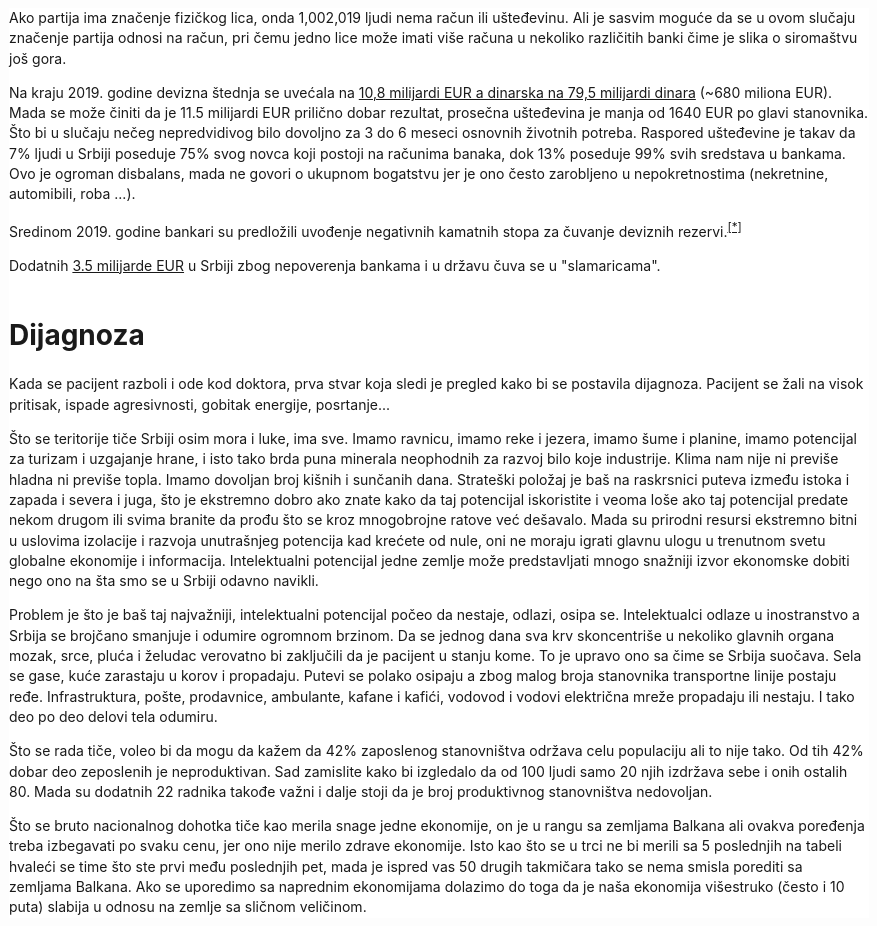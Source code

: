 Ako partija ima značenje fizičkog lica, onda 1,002,019 ljudi nema račun ili ušteđevinu. Ali je sasvim moguće da se u ovom slučaju značenje partija odnosi na račun, pri čemu jedno lice može imati više računa u nekoliko različitih banki čime je slika o siromaštvu još gora.

Na kraju 2019. godine devizna štednja se uvećala na [10,8 milijardi EUR a dinarska na 79,5 milijardi dinara](https://www.nbs.rs/internet/latinica/15/mediji/vesti/20200130_analiza.html) (~680 miliona EUR). Mada se može činiti da je 11.5 milijardi EUR prilično dobar rezultat, prosečna ušteđevina je manja od 1640 EUR po glavi stanovnika. Što bi u slučaju nečeg nepredvidivog bilo dovoljno za 3 do 6 meseci osnovnih životnih potreba. Raspored ušteđevine je takav da 7% ljudi u Srbiji poseduje 75% svog novca koji postoji na računima banaka, dok 13% poseduje 99% svih sredstava u bankama. Ovo je ogroman disbalans, mada ne govori o ukupnom bogatstvu jer je ono često zarobljeno u nepokretnostima (nekretnine, automibili, roba ...). 

Sredinom 2019. godine bankari su predložili uvođenje negativnih kamatnih stopa za čuvanje deviznih rezervi.<sup>[[*]](https://www.blic.rs/biznis/vesti/otkrivamobankari-bi-gradanima-naplacivali-cuvanje-stednje-a-evo-sta-jorgovanka-kaze/9fv87zr)</sup>

Dodatnih [3.5 milijarde EUR](https://www.021.rs/story/Info/Biznis-i-ekonomija/223320/Od-1000-gradjana-samo-troje-stedi-u-bankama.html) u Srbiji zbog nepoverenja bankama i u državu čuva se u "slamaricama".


# Dijagnoza

Kada se pacijent razboli i ode kod doktora, prva stvar koja sledi je pregled kako bi se postavila dijagnoza. Pacijent se žali na visok pritisak, ispade agresivnosti, gobitak energije, posrtanje...

Što se teritorije tiče Srbiji osim mora i luke, ima sve. Imamo ravnicu, imamo reke i jezera, imamo šume i planine, imamo potencijal za turizam i uzgajanje hrane, i isto tako brda puna minerala neophodnih za razvoj bilo koje industrije. Klima nam nije ni previše hladna ni previše topla. Imamo dovoljan broj kišnih i sunčanih dana. Strateški položaj je baš na raskrsnici puteva između istoka i zapada i severa i juga, što je ekstremno dobro ako znate kako da taj potencijal iskoristite i veoma loše ako taj potencijal predate nekom drugom ili svima branite da prođu što se kroz mnogobrojne ratove već dešavalo. Mada su prirodni resursi ekstremno bitni u uslovima izolacije i razvoja unutrašnjeg potencija kad krećete od nule, oni ne moraju igrati glavnu ulogu u trenutnom svetu globalne ekonomije i informacija. Intelektualni potencijal jedne zemlje može predstavljati mnogo snažniji izvor ekonomske dobiti nego ono na šta smo se u Srbiji odavno navikli.

Problem je što je baš taj najvažniji, intelektualni potencijal počeo da nestaje, odlazi, osipa se. Intelektualci odlaze u inostranstvo a Srbija se brojčano smanjuje i odumire ogromnom brzinom. Da se jednog dana sva krv skoncentriše u nekoliko glavnih organa mozak, srce, pluća i želudac verovatno bi zaključili da je pacijent u stanju kome. To je upravo ono sa čime se Srbija suočava. Sela se gase, kuće zarastaju u korov i propadaju. Putevi se polako osipaju a zbog malog broja stanovnika transportne linije postaju ređe. Infrastruktura, pošte, prodavnice, ambulante, kafane i kafići, vodovod i vodovi električna mreže propadaju ili nestaju. I tako deo po deo delovi tela odumiru.

Što se rada tiče, voleo bi da mogu da kažem da 42% zaposlenog stanovništva održava celu populaciju ali to nije tako. Od tih 42% dobar deo zeposlenih je neproduktivan. Sad zamislite kako bi izgledalo da od 100 ljudi samo 20 njih izdržava sebe i onih ostalih 80. Mada su dodatnih 22 radnika takođe važni i dalje stoji da je broj produktivnog stanovništva nedovoljan.

Što se bruto nacionalnog dohotka tiče kao merila snage jedne ekonomije, on je u rangu sa zemljama Balkana ali ovakva poređenja treba izbegavati po svaku cenu, jer ono nije merilo zdrave ekonomije. Isto kao što se u trci ne bi merili sa 5 poslednjih na tabeli hvaleći se time što ste prvi među poslednjih pet, mada je ispred vas 50 drugih takmičara tako se nema smisla porediti sa zemljama Balkana. Ako se uporedimo sa naprednim ekonomijama dolazimo do toga da je naša ekonomija višestruko (često i 10 puta) slabija u odnosu na zemlje sa sličnom veličinom.
